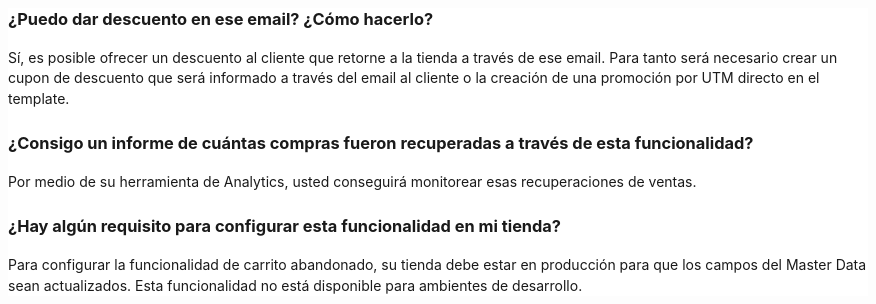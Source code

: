### ¿Puedo dar descuento en ese email? ¿Cómo hacerlo?

Sí, es posible ofrecer un descuento al cliente que retorne a la tienda a través de ese email. Para tanto será necesario crear un cupon de descuento que será informado a través del email al cliente o la creación de una promoción por UTM directo en el template.

### ¿Consigo un informe de cuántas compras fueron recuperadas a través de esta funcionalidad?

Por medio de su herramienta de Analytics, usted conseguirá monitorear esas recuperaciones de ventas.

### ¿Hay algún requisito para configurar esta funcionalidad en mi tienda?

Para configurar la funcionalidad de carrito abandonado, su tienda debe estar en producción para que los campos del Master Data sean actualizados. Esta funcionalidad no está disponible para ambientes de desarrollo.
